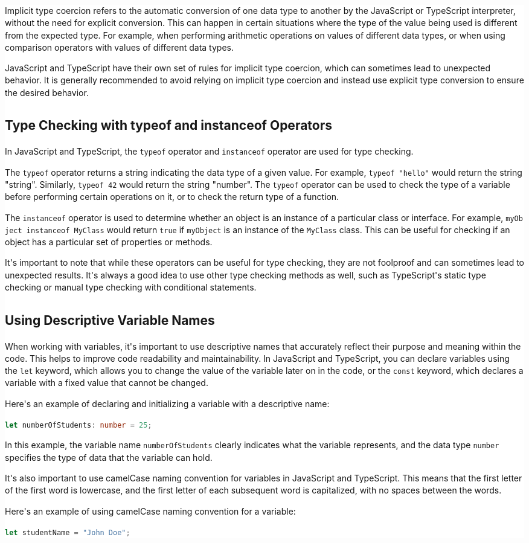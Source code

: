 Implicit type coercion refers to the automatic conversion of one data type to another by the JavaScript or TypeScript interpreter, without the need for explicit conversion. This can happen in certain situations where the type of the value being used is different from the expected type. For example, when performing arithmetic operations on values of different data types, or when using comparison operators with values of different data types.

JavaScript and TypeScript have their own set of rules for implicit type coercion, which can sometimes lead to unexpected behavior. It is generally recommended to avoid relying on implicit type coercion and instead use explicit type conversion to ensure the desired behavior.

## Type Checking with typeof and instanceof Operators

In JavaScript and TypeScript, the `typeof` operator and `instanceof` operator are used for type checking.

The `typeof` operator returns a string indicating the data type of a given value. For example, `typeof "hello"` would return the string "string". Similarly, `typeof 42` would return the string "number". The `typeof` operator can be used to check the type of a variable before performing certain operations on it, or to check the return type of a function.

The `instanceof` operator is used to determine whether an object is an instance of a particular class or interface. For example, `myObject instanceof MyClass` would return `true` if `myObject` is an instance of the `MyClass` class. This can be useful for checking if an object has a particular set of properties or methods.

It's important to note that while these operators can be useful for type checking, they are not foolproof and can sometimes lead to unexpected results. It's always a good idea to use other type checking methods as well, such as TypeScript's static type checking or manual type checking with conditional statements.

## Using Descriptive Variable Names

When working with variables, it's important to use descriptive names that accurately reflect their purpose and meaning within the code. This helps to improve code readability and maintainability. In JavaScript and TypeScript, you can declare variables using the `let` keyword, which allows you to change the value of the variable later on in the code, or the `const` keyword, which declares a variable with a fixed value that cannot be changed.

Here's an example of declaring and initializing a variable with a descriptive name:

```typescript
let numberOfStudents: number = 25;
```

In this example, the variable name `numberOfStudents` clearly indicates what the variable represents, and the data type `number` specifies the type of data that the variable can hold.

It's also important to use camelCase naming convention for variables in JavaScript and TypeScript. This means that the first letter of the first word is lowercase, and the first letter of each subsequent word is capitalized, with no spaces between the words.

Here's an example of using camelCase naming convention for a variable:

```javascript
let studentName = "John Doe";
```

